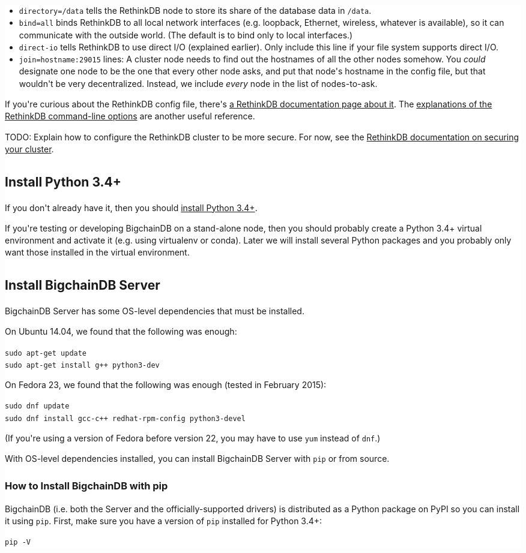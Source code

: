 * `directory=/data` tells the RethinkDB node to store its share of the database data in `/data`.
* `bind=all` binds RethinkDB to all local network interfaces (e.g. loopback, Ethernet, wireless, whatever is available), so it can communicate with the outside world. (The default is to bind only to local interfaces.)
* `direct-io` tells RethinkDB to use direct I/O (explained earlier). Only include this line if your file system supports direct I/O.
* `join=hostname:29015` lines: A cluster node needs to find out the hostnames of all the other nodes somehow. You _could_ designate one node to be the one that every other node asks, and put that node's hostname in the config file, but that wouldn't be very decentralized. Instead, we include _every_ node in the list of nodes-to-ask.

If you're curious about the RethinkDB config file, there's [a RethinkDB documentation page about it](https://www.rethinkdb.com/docs/config-file/). The [explanations of the RethinkDB command-line options](https://rethinkdb.com/docs/cli-options/) are another useful reference.

TODO: Explain how to configure the RethinkDB cluster to be more secure. For now, see the [RethinkDB documentation on securing your cluster](https://rethinkdb.com/docs/security/).


## Install Python 3.4+

If you don't already have it, then you should [install Python 3.4+](https://www.python.org/downloads/).

If you're testing or developing BigchainDB on a stand-alone node, then you should probably create a Python 3.4+ virtual environment and activate it (e.g. using virtualenv or conda). Later we will install several Python packages and you probably only want those installed in the virtual environment.


## Install BigchainDB Server

BigchainDB Server has some OS-level dependencies that must be installed.

On Ubuntu 14.04, we found that the following was enough:
```text
sudo apt-get update
sudo apt-get install g++ python3-dev
```

On Fedora 23, we found that the following was enough (tested in February 2015):
```text
sudo dnf update
sudo dnf install gcc-c++ redhat-rpm-config python3-devel
```

(If you're using a version of Fedora before version 22, you may have to use `yum` instead of `dnf`.)

With OS-level dependencies installed, you can install BigchainDB Server with `pip` or from source.


### How to Install BigchainDB with pip

BigchainDB (i.e. both the Server and the officially-supported drivers) is distributed as a Python package on PyPI so you can install it using `pip`. First, make sure you have a version of `pip` installed for Python 3.4+:
```text
pip -V
```
